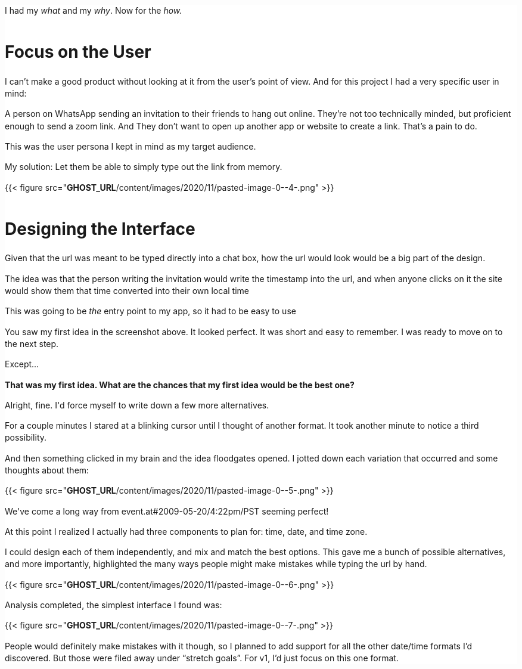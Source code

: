 I had my _what_ and my _why_. Now for the _how._

# Focus on the User

I can’t make a good product without looking at it from the user’s point of view. And for this project I had a very specific user in mind:

A person on WhatsApp sending an invitation to their friends to hang out online. They’re not too technically minded, but proficient enough to send a zoom link. And They don’t want to open up another app or website to create a link. That’s a pain to do.

This was the user persona I kept in mind as my target audience.

My solution: Let them be able to simply type out the link from memory.

{{< figure src="__GHOST_URL__/content/images/2020/11/pasted-image-0--4-.png" >}}

# Designing the Interface

Given that the url was meant to be typed directly into a chat box, how the url would look would be a big part of the design.

The idea was that the person writing the invitation would write the timestamp into the url, and when anyone clicks on it the site would show them that time converted into their own local time

This was going to be _the_ entry point to my app, so it had to be easy to use

You saw my first idea in the screenshot above. It looked perfect. It was short and easy to remember. I was ready to move on to the next step.

Except...

**That was my first idea. What are the chances that my first idea would be the best one?**

Alright, fine. I'd force myself to write down a few more alternatives.

For a couple minutes I stared at a blinking cursor until I thought of another format.  It took another minute to notice a third possibility.

And then something clicked in my brain and the idea floodgates opened. I jotted down each variation that occurred and some thoughts about them:

{{< figure src="__GHOST_URL__/content/images/2020/11/pasted-image-0--5-.png" >}}

We've come a long way from event.at#2009-05-20/4:22pm/PST seeming perfect!

At this point I realized I actually had three components to plan for: time, date, and time zone.

I could design each of them independently, and mix and match the best options. This gave me a bunch of possible alternatives, and more importantly, highlighted the many ways people might make mistakes while typing the url by hand.

{{< figure src="__GHOST_URL__/content/images/2020/11/pasted-image-0--6-.png" >}}

Analysis completed, the simplest interface I found was:

{{< figure src="__GHOST_URL__/content/images/2020/11/pasted-image-0--7-.png" >}}

People would definitely make mistakes with it though, so I planned to add support for all the other date/time formats I’d discovered. But those were filed away under “stretch goals”. For v1, I’d just focus on this one format.
